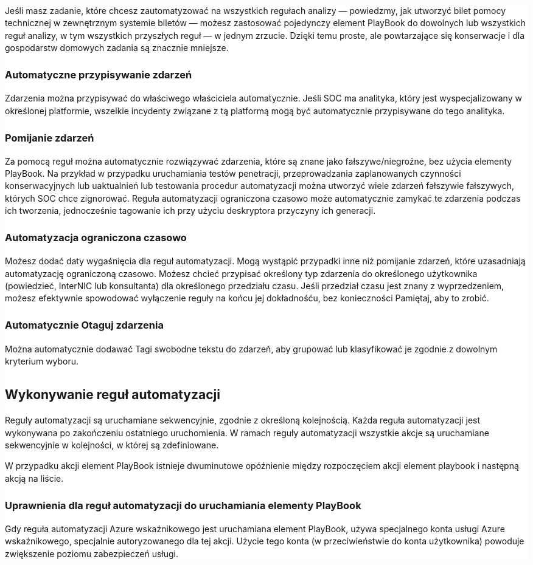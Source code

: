 Jeśli masz zadanie, które chcesz zautomatyzować na wszystkich regułach analizy — powiedzmy, jak utworzyć bilet pomocy technicznej w zewnętrznym systemie biletów — możesz zastosować pojedynczy element PlayBook do dowolnych lub wszystkich reguł analizy, w tym wszystkich przyszłych reguł — w jednym zrzucie. Dzięki temu proste, ale powtarzające się konserwacje i dla gospodarstw domowych zadania są znacznie mniejsze.

### <a name="automatic-assignment-of-incidents"></a>Automatyczne przypisywanie zdarzeń

Zdarzenia można przypisywać do właściwego właściciela automatycznie. Jeśli SOC ma analityka, który jest wyspecjalizowany w określonej platformie, wszelkie incydenty związane z tą platformą mogą być automatycznie przypisywane do tego analityka.

### <a name="incident-suppression"></a>Pomijanie zdarzeń

Za pomocą reguł można automatycznie rozwiązywać zdarzenia, które są znane jako fałszywe/niegroźne, bez użycia elementy PlayBook. Na przykład w przypadku uruchamiania testów penetracji, przeprowadzania zaplanowanych czynności konserwacyjnych lub uaktualnień lub testowania procedur automatyzacji można utworzyć wiele zdarzeń fałszywie fałszywych, których SOC chce zignorować. Reguła automatyzacji ograniczona czasowo może automatycznie zamykać te zdarzenia podczas ich tworzenia, jednocześnie tagowanie ich przy użyciu deskryptora przyczyny ich generacji.

### <a name="time-limited-automation"></a>Automatyzacja ograniczona czasowo

Możesz dodać daty wygaśnięcia dla reguł automatyzacji. Mogą wystąpić przypadki inne niż pomijanie zdarzeń, które uzasadniają automatyzację ograniczoną czasowo. Możesz chcieć przypisać określony typ zdarzenia do określonego użytkownika (powiedzieć, InterNIC lub konsultanta) dla określonego przedziału czasu. Jeśli przedział czasu jest znany z wyprzedzeniem, możesz efektywnie spowodować wyłączenie reguły na końcu jej dokładnośću, bez konieczności Pamiętaj, aby to zrobić.

### <a name="automatically-tag-incidents"></a>Automatycznie Otaguj zdarzenia

Można automatycznie dodawać Tagi swobodne tekstu do zdarzeń, aby grupować lub klasyfikować je zgodnie z dowolnym kryterium wyboru.

## <a name="automation-rules-execution"></a>Wykonywanie reguł automatyzacji

Reguły automatyzacji są uruchamiane sekwencyjnie, zgodnie z określoną kolejnością. Każda reguła automatyzacji jest wykonywana po zakończeniu ostatniego uruchomienia. W ramach reguły automatyzacji wszystkie akcje są uruchamiane sekwencyjnie w kolejności, w której są zdefiniowane.

W przypadku akcji element PlayBook istnieje dwuminutowe opóźnienie między rozpoczęciem akcji element playbook i następną akcją na liście.

### <a name="permissions-for-automation-rules-to-run-playbooks"></a>Uprawnienia dla reguł automatyzacji do uruchamiania elementy PlayBook

Gdy reguła automatyzacji Azure wskaźnikowego jest uruchamiana element PlayBook, używa specjalnego konta usługi Azure wskaźnikowego, specjalnie autoryzowanego dla tej akcji. Użycie tego konta (w przeciwieństwie do konta użytkownika) powoduje zwiększenie poziomu zabezpieczeń usługi.
